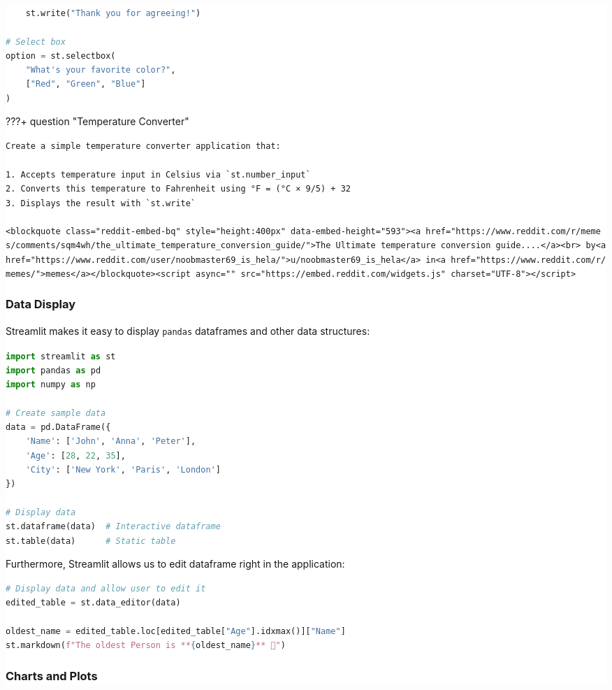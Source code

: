 ```python
    st.write("Thank you for agreeing!")

# Select box
option = st.selectbox(
    "What's your favorite color?",
    ["Red", "Green", "Blue"]
)
```

???+ question "Temperature Converter"
    
    Create a simple temperature converter application that:
    
    1. Accepts temperature input in Celsius via `st.number_input`
    2. Converts this temperature to Fahrenheit using °F = (°C × 9/5) + 32
    3. Displays the result with `st.write`
    
    <blockquote class="reddit-embed-bq" style="height:400px" data-embed-height="593"><a href="https://www.reddit.com/r/memes/comments/sqm4wh/the_ultimate_temperature_conversion_guide/">The Ultimate temperature conversion guide....</a><br> by<a href="https://www.reddit.com/user/noobmaster69_is_hela/">u/noobmaster69_is_hela</a> in<a href="https://www.reddit.com/r/memes/">memes</a></blockquote><script async="" src="https://embed.reddit.com/widgets.js" charset="UTF-8"></script>

### Data Display

Streamlit makes it easy to display `pandas` dataframes and other data structures:

```python
import streamlit as st
import pandas as pd
import numpy as np

# Create sample data
data = pd.DataFrame({
    'Name': ['John', 'Anna', 'Peter'],
    'Age': [28, 22, 35],
    'City': ['New York', 'Paris', 'London']
})

# Display data
st.dataframe(data)  # Interactive dataframe
st.table(data)      # Static table
```

Furthermore, Streamlit allows us to edit dataframe right in the application: 

```python
# Display data and allow user to edit it
edited_table = st.data_editor(data)

oldest_name = edited_table.loc[edited_table["Age"].idxmax()]["Name"]
st.markdown(f"The oldest Person is **{oldest_name}** 🎈")
```


### Charts and Plots
